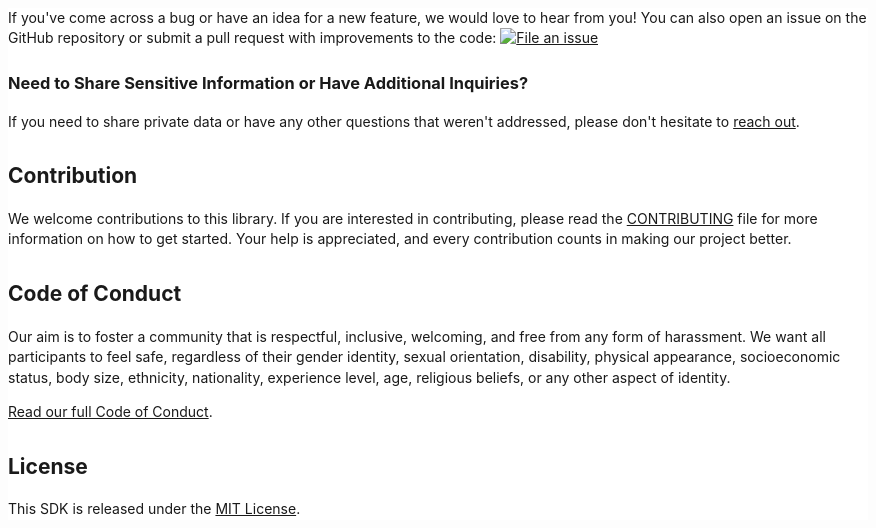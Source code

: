 If you've come across a bug or have an idea for a new feature, we would love to hear from you!
You can also open an issue on the GitHub repository or submit a pull request with improvements to the code: [![File an issue](https://img.shields.io/badge/-Create%20Issue-6cc644.svg?logo=github&maxAge=31557600)](https://github.com/Penzle/Penzle.Delivery.SDK.JS/issues/new)

### Need to Share Sensitive Information or Have Additional Inquiries?

If you need to share private data or have any other questions that weren't addressed, please don't hesitate to
[reach out](https://www.penzle.com/support).

## Contribution

We welcome contributions to this library. If you are interested in contributing, please read the [CONTRIBUTING](./CONTRIBUTING.md) file for more information on how to get started. Your help is appreciated, and every contribution counts in making our project better.

## Code of Conduct

Our aim is to foster a community that is respectful, inclusive, welcoming, and free from any form of harassment. We want all participants to feel safe, regardless of their gender identity, sexual orientation, disability, physical appearance, socioeconomic status, body size, ethnicity, nationality, experience level, age, religious beliefs, or any other aspect of identity.

[Read our full Code of Conduct](./CODE_OF_CONDUCT.md).

## License

This SDK is released under the [MIT License](./LICENSE).

